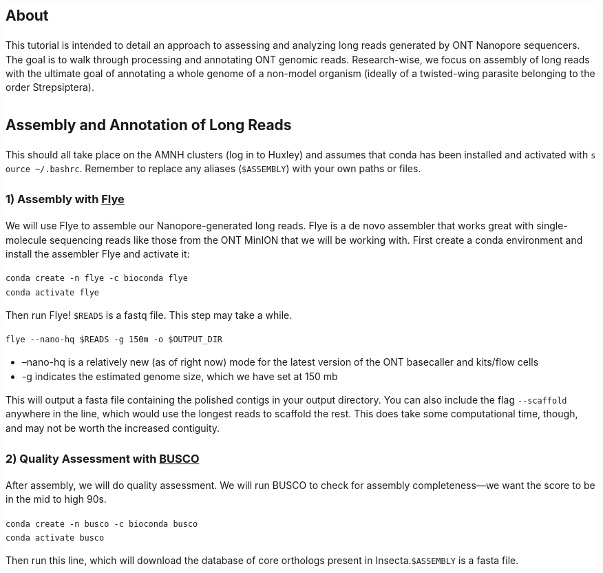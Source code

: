 ## About

This tutorial is intended to detail an approach to assessing and
analyzing long reads generated by ONT Nanopore sequencers. The goal is
to walk through processing and annotating ONT genomic reads.
Research-wise, we focus on assembly of long reads with the ultimate goal
of annotating a whole genome of a non-model organism (ideally of a
twisted-wing parasite belonging to the order Strepsiptera).

## Assembly and Annotation of Long Reads

This should all take place on the AMNH clusters (log in to Huxley) and
assumes that conda has been installed and activated with
`source ~/.bashrc`. Remember to replace any aliases (`$ASSEMBLY`) with
your own paths or files.

### 1) Assembly with [Flye](https://github.com/fenderglass/Flye/blob/flye/docs/USAGE.md)

We will use Flye to assemble our Nanopore-generated long reads. Flye is
a de novo assembler that works great with single-molecule sequencing
reads like those from the ONT MinION that we will be working with. First
create a conda environment and install the assembler Flye and activate
it:

    conda create -n flye -c bioconda flye
    conda activate flye

Then run Flye! `$READS` is a fastq file. This step may take a while.

    flye --nano-hq $READS -g 150m -o $OUTPUT_DIR

-   –nano-hq is a relatively new (as of right now) mode for the latest
    version of the ONT basecaller and kits/flow cells
-   -g indicates the estimated genome size, which we have set at 150 mb

This will output a fasta file containing the polished contigs in your
output directory. You can also include the flag `--scaffold` anywhere in
the line, which would use the longest reads to scaffold the rest. This
does take some computational time, though, and may not be worth the
increased contiguity.

### 2) Quality Assessment with [BUSCO](https://busco.ezlab.org/busco_userguide.html#mandatory-arguments)

After assembly, we will do quality assessment. We will run BUSCO to
check for assembly completeness—we want the score to be in the mid to
high 90s.

    conda create -n busco -c bioconda busco
    conda activate busco

Then run this line, which will download the database of core orthologs
present in Insecta.`$ASSEMBLY` is a fasta file.
